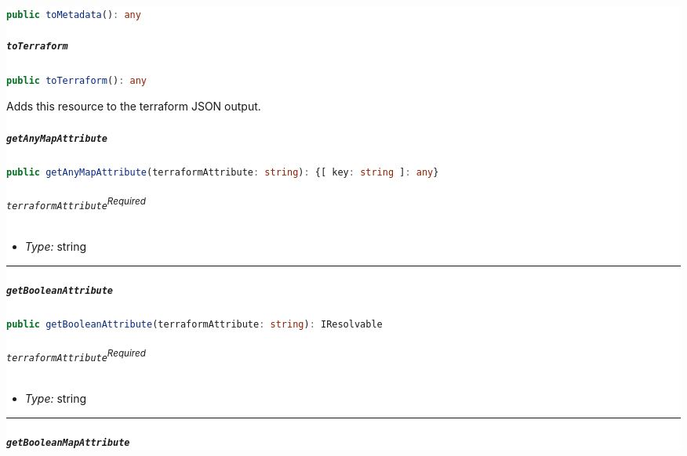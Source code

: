 ```typescript
public toMetadata(): any
```

##### `toTerraform` <a name="toTerraform" id="rhizo-co-terraform-provider-oci.dataOciDataSafeSensitiveDataModelsSensitiveColumns.DataOciDataSafeSensitiveDataModelsSensitiveColumns.toTerraform"></a>

```typescript
public toTerraform(): any
```

Adds this resource to the terraform JSON output.

##### `getAnyMapAttribute` <a name="getAnyMapAttribute" id="rhizo-co-terraform-provider-oci.dataOciDataSafeSensitiveDataModelsSensitiveColumns.DataOciDataSafeSensitiveDataModelsSensitiveColumns.getAnyMapAttribute"></a>

```typescript
public getAnyMapAttribute(terraformAttribute: string): {[ key: string ]: any}
```

###### `terraformAttribute`<sup>Required</sup> <a name="terraformAttribute" id="rhizo-co-terraform-provider-oci.dataOciDataSafeSensitiveDataModelsSensitiveColumns.DataOciDataSafeSensitiveDataModelsSensitiveColumns.getAnyMapAttribute.parameter.terraformAttribute"></a>

- *Type:* string

---

##### `getBooleanAttribute` <a name="getBooleanAttribute" id="rhizo-co-terraform-provider-oci.dataOciDataSafeSensitiveDataModelsSensitiveColumns.DataOciDataSafeSensitiveDataModelsSensitiveColumns.getBooleanAttribute"></a>

```typescript
public getBooleanAttribute(terraformAttribute: string): IResolvable
```

###### `terraformAttribute`<sup>Required</sup> <a name="terraformAttribute" id="rhizo-co-terraform-provider-oci.dataOciDataSafeSensitiveDataModelsSensitiveColumns.DataOciDataSafeSensitiveDataModelsSensitiveColumns.getBooleanAttribute.parameter.terraformAttribute"></a>

- *Type:* string

---

##### `getBooleanMapAttribute` <a name="getBooleanMapAttribute" id="rhizo-co-terraform-provider-oci.dataOciDataSafeSensitiveDataModelsSensitiveColumns.DataOciDataSafeSensitiveDataModelsSensitiveColumns.getBooleanMapAttribute"></a>
